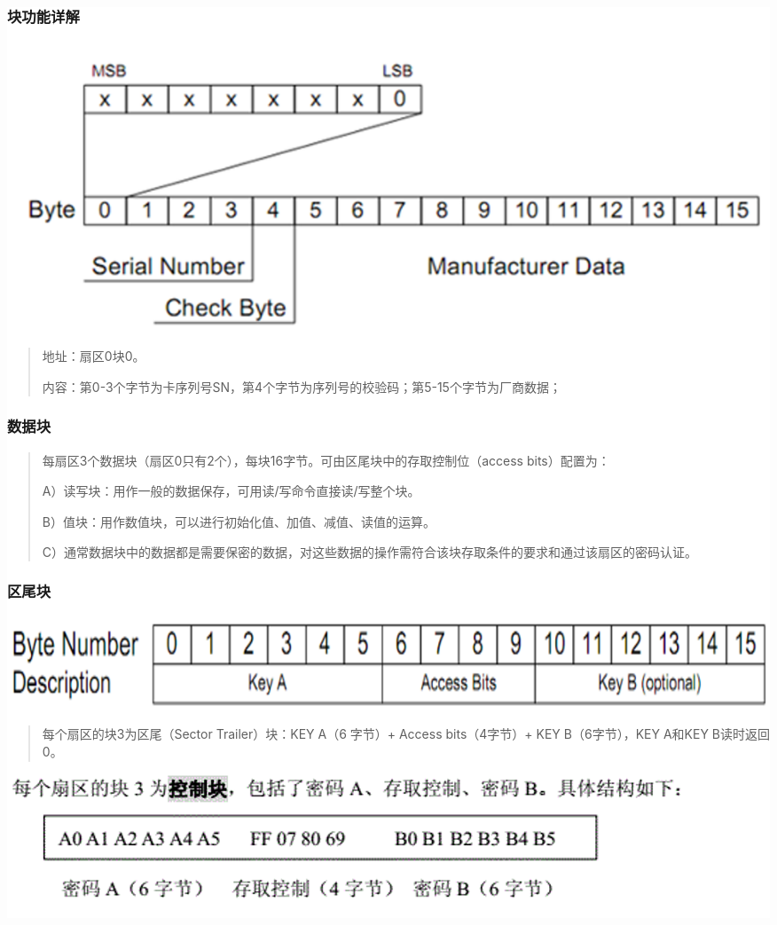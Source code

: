 ### 块功能详解

![](./images/4.1_块功能详解.png)

> 地址：扇区0块0。
>
> 内容：第0-3个字节为卡序列号SN，第4个字节为序列号的校验码；第5-15个字节为厂商数据；

### 数据块

> 每扇区3个数据块（扇区0只有2个），每块16字节。可由区尾块中的存取控制位（access bits）配置为：
>
> A）读写块：用作一般的数据保存，可用读/写命令直接读/写整个块。
>
> B）值块：用作数值块，可以进行初始化值、加值、减值、读值的运算。 
>
> C）通常数据块中的数据都是需要保密的数据，对这些数据的操作需符合该块存取条件的要求和通过该扇区的密码认证。

### 区尾块

![](./images/4.1_区尾块_1.png)

> 每个扇区的块3为区尾（Sector Trailer）块：KEY A（6 字节）+ Access bits（4字节）+ KEY B（6字节），KEY A和KEY B读时返回0。

![](./images/4.1_区尾块_2.png)

